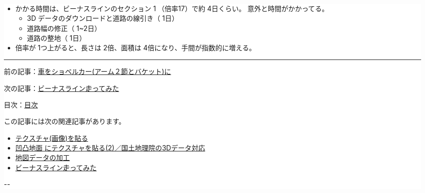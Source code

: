 - かかる時間は、ビーナスラインのセクション 1 （倍率17）で約 4日くらい。
  意外と時間がかかってる。
  - 3D データのダウンロードと道路の線引き（ 1日）
  - 道路幅の修正（ 1~2日）
  - 道路の整地（ 1日）
- 倍率が 1つ上がると、長さは 2倍、面積は 4倍になり、手間が指数的に増える。

------------------------------------------------------------

前の記事：[車をショベルカー(アーム２節とバケット)に](022.md)

次の記事：[ビーナスライン走ってみた](024.md)

目次：[目次](000.md)

この記事には次の関連記事があります。

- [テクスチャ(画像)を貼る](006.md)
- [凹凸地面 にテクスチャを貼る(2)／国土地理院の3Dデータ対応](011.md)
- [地図データの加工](023.md)
- [ビーナスライン走ってみた](024.md)

--